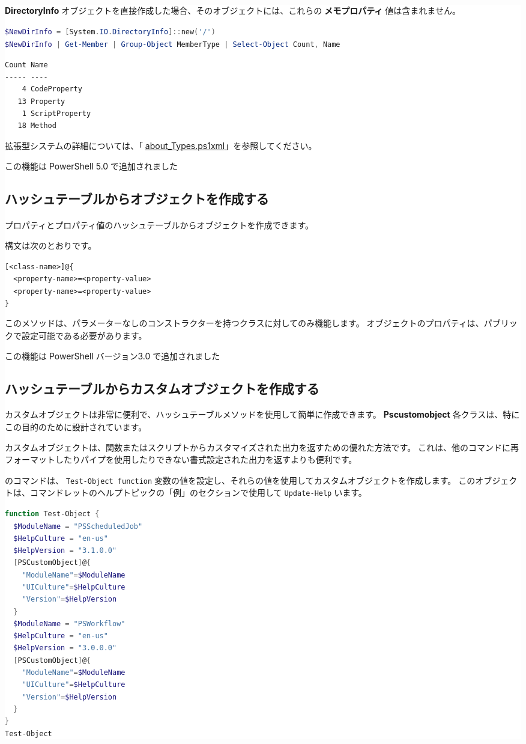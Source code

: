 **DirectoryInfo** オブジェクトを直接作成した場合、そのオブジェクトには、これらの **メモプロパティ** 値は含まれません。

```powershell
$NewDirInfo = [System.IO.DirectoryInfo]::new('/')
$NewDirInfo | Get-Member | Group-Object MemberType | Select-Object Count, Name
```

```Output
Count Name
----- ----
    4 CodeProperty
   13 Property
    1 ScriptProperty
   18 Method
```

拡張型システムの詳細については、「 [about_Types.ps1xml](about_Types.ps1xml.md)」を参照してください。

この機能は PowerShell 5.0 で追加されました

## <a name="create-objects-from-hash-tables"></a>ハッシュテーブルからオブジェクトを作成する

プロパティとプロパティ値のハッシュテーブルからオブジェクトを作成できます。

構文は次のとおりです。

```
[<class-name>]@{
  <property-name>=<property-value>
  <property-name>=<property-value>
}
```

このメソッドは、パラメーターなしのコンストラクターを持つクラスに対してのみ機能します。 オブジェクトのプロパティは、パブリックで設定可能である必要があります。

この機能は PowerShell バージョン3.0 で追加されました

## <a name="create-custom-objects-from-hash-tables"></a>ハッシュテーブルからカスタムオブジェクトを作成する

カスタムオブジェクトは非常に便利で、ハッシュテーブルメソッドを使用して簡単に作成できます。 **Pscustomobject** 各クラスは、特にこの目的のために設計されています。

カスタムオブジェクトは、関数またはスクリプトからカスタマイズされた出力を返すための優れた方法です。 これは、他のコマンドに再フォーマットしたりパイプを使用したりできない書式設定された出力を返すよりも便利です。

のコマンドは、 `Test-Object function` 変数の値を設定し、それらの値を使用してカスタムオブジェクトを作成します。 このオブジェクトは、コマンドレットのヘルプトピックの「例」のセクションで使用して `Update-Help` います。

```powershell
function Test-Object {
  $ModuleName = "PSScheduledJob"
  $HelpCulture = "en-us"
  $HelpVersion = "3.1.0.0"
  [PSCustomObject]@{
    "ModuleName"=$ModuleName
    "UICulture"=$HelpCulture
    "Version"=$HelpVersion
  }
  $ModuleName = "PSWorkflow"
  $HelpCulture = "en-us"
  $HelpVersion = "3.0.0.0"
  [PSCustomObject]@{
    "ModuleName"=$ModuleName
    "UICulture"=$HelpCulture
    "Version"=$HelpVersion
  }
}
Test-Object
```